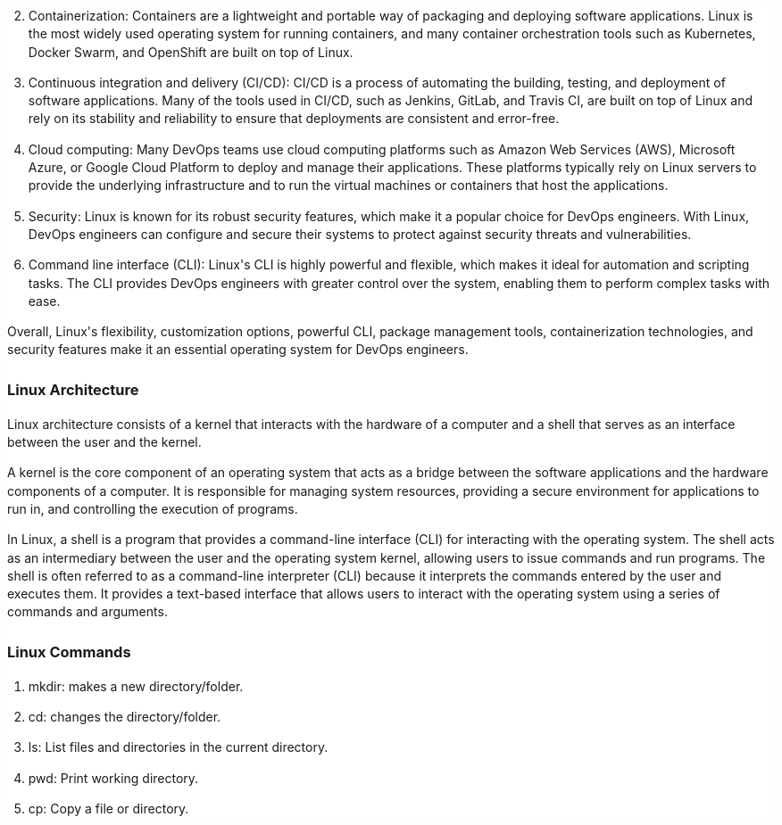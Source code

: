 2. Containerization: Containers are a lightweight and portable way of packaging and deploying software applications. Linux is the most widely used operating system for running containers, and many container orchestration tools such as Kubernetes, Docker Swarm, and OpenShift are built on top of Linux.
    
3. Continuous integration and delivery (CI/CD): CI/CD is a process of automating the building, testing, and deployment of software applications. Many of the tools used in CI/CD, such as Jenkins, GitLab, and Travis CI, are built on top of Linux and rely on its stability and reliability to ensure that deployments are consistent and error-free.
    
4. Cloud computing: Many DevOps teams use cloud computing platforms such as Amazon Web Services (AWS), Microsoft Azure, or Google Cloud Platform to deploy and manage their applications. These platforms typically rely on Linux servers to provide the underlying infrastructure and to run the virtual machines or containers that host the applications.
    
5. Security: Linux is known for its robust security features, which make it a popular choice for DevOps engineers. With Linux, DevOps engineers can configure and secure their systems to protect against security threats and vulnerabilities.
    
6. Command line interface (CLI): Linux's CLI is highly powerful and flexible, which makes it ideal for automation and scripting tasks. The CLI provides DevOps engineers with greater control over the system, enabling them to perform complex tasks with ease.
    

Overall, Linux's flexibility, customization options, powerful CLI, package management tools, containerization technologies, and security features make it an essential operating system for DevOps engineers.

### Linux Architecture

Linux architecture consists of a kernel that interacts with the hardware of a computer and a shell that serves as an interface between the user and the kernel.

A kernel is the core component of an operating system that acts as a bridge between the software applications and the hardware components of a computer. It is responsible for managing system resources, providing a secure environment for applications to run in, and controlling the execution of programs.

In Linux, a shell is a program that provides a command-line interface (CLI) for interacting with the operating system. The shell acts as an intermediary between the user and the operating system kernel, allowing users to issue commands and run programs. The shell is often referred to as a command-line interpreter (CLI) because it interprets the commands entered by the user and executes them. It provides a text-based interface that allows users to interact with the operating system using a series of commands and arguments.

### Linux Commands

1. mkdir: makes a new directory/folder.
    
2. cd: changes the directory/folder.
    
3. ls: List files and directories in the current directory.
    
4. pwd: Print working directory.
    
5. cp: Copy a file or directory.
    